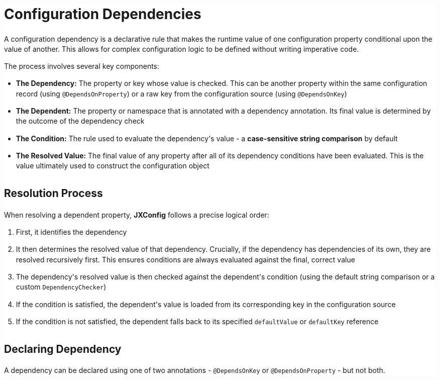 # Configuration Dependencies

A configuration dependency is a declarative rule that makes the runtime value of one configuration property
conditional upon the value of another. This allows for complex configuration logic to be defined without
writing imperative code.

The process involves several key components:

- **The Dependency:** The property or key whose value is checked. This can be another property
  within the same configuration record (using `@DependsOnProperty`) or a raw key from the
  configuration source (using `@DependsOnKey`)

- **The Dependent:** The property or namespace that is annotated with a dependency annotation.
  Its final value is determined by the outcome of the dependency check

- **The Condition:** The rule used to evaluate the dependency's value - a **case-sensitive string comparison**
  by default

- **The Resolved Value:** The final value of any property after all of its dependency conditions have been evaluated.
  This is the value ultimately used to construct the configuration object

## Resolution Process

When resolving a dependent property, **JXConfig** follows a precise logical order:

1. First, it identifies the dependency

2. It then determines the resolved value of that dependency. Crucially, if the dependency has dependencies
   of its own, they are resolved recursively first. This ensures conditions are always evaluated against the final,
   correct value

3. The dependency's resolved value is then checked against the dependent's condition (using the default string
   comparison or a custom `DependencyChecker`)

4. If the condition is satisfied, the dependent's value is loaded from its corresponding key in the configuration
   source

5. If the condition is not satisfied, the dependent falls back to its specified `defaultValue` or `defaultKey`
   reference

## Declaring Dependency

A dependency can be declared using one of two annotations - `@DependsOnKey` or `@DependsOnProperty` - but not both.
